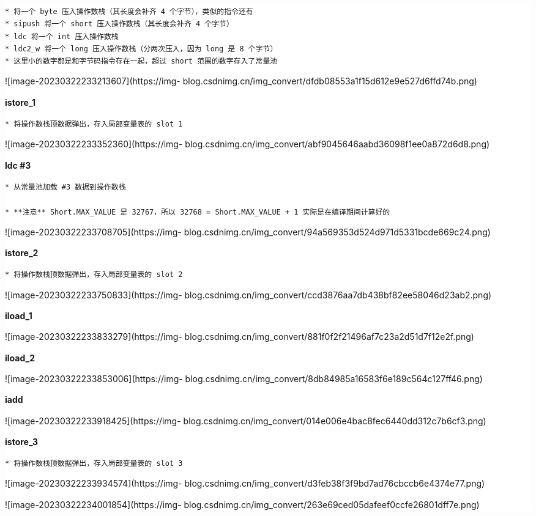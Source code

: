     * 将一个 byte 压入操作数栈（其长度会补齐 4 个字节），类似的指令还有
    * sipush 将一个 short 压入操作数栈（其长度会补齐 4 个字节）
    * ldc 将一个 int 压入操作数栈
    * ldc2_w 将一个 long 压入操作数栈（分两次压入，因为 long 是 8 个字节）
    * 这里小的数字都是和字节码指令存在一起，超过 short 范围的数字存入了常量池

![image-20230322233213607](https://img-
blog.csdnimg.cn/img_convert/dfdb08553a1f15d612e9e527d6ffd74b.png)

**istore_1**

    * 将操作数栈顶数据弹出，存入局部变量表的 slot 1

![image-20230322233352360](https://img-
blog.csdnimg.cn/img_convert/abf9045646aabd36098f1ee0a872d6d8.png)

**ldc #3**

    * 从常量池加载 #3 数据到操作数栈

    * **注意** Short.MAX_VALUE 是 32767，所以 32768 = Short.MAX_VALUE + 1 实际是在编译期间计算好的

![image-20230322233708705](https://img-
blog.csdnimg.cn/img_convert/94a569353d524d971d5331bcde669c24.png)

**istore_2**

    * 将操作数栈顶数据弹出，存入局部变量表的 slot 2

![image-20230322233750833](https://img-
blog.csdnimg.cn/img_convert/ccd3876aa7db438bf82ee58046d23ab2.png)

**iload_1**

![image-20230322233833279](https://img-
blog.csdnimg.cn/img_convert/881f0f2f21496af7c23a2d51d7f12e2f.png)

**iload_2**

![image-20230322233853006](https://img-
blog.csdnimg.cn/img_convert/8db84985a16583f6e189c564c127ff46.png)

**iadd**

![image-20230322233918425](https://img-
blog.csdnimg.cn/img_convert/014e006e4bac8fec6440dd312c7b6cf3.png)

**istore_3**

    * 将操作数栈顶数据弹出，存入局部变量表的 slot 3

![image-20230322233934574](https://img-
blog.csdnimg.cn/img_convert/d3feb38f3f9bd7ad76cbccb6e4374e77.png)

![image-20230322234001854](https://img-
blog.csdnimg.cn/img_convert/263e69ced05dafeef0ccfe26801dff7e.png)
